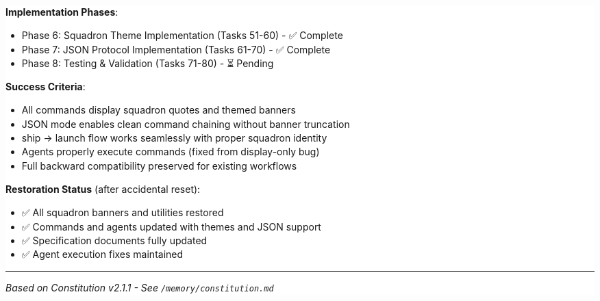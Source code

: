 **Implementation Phases**:
- Phase 6: Squadron Theme Implementation (Tasks 51-60) - ✅ Complete
- Phase 7: JSON Protocol Implementation (Tasks 61-70) - ✅ Complete
- Phase 8: Testing & Validation (Tasks 71-80) - ⏳ Pending

**Success Criteria**:
- All commands display squadron quotes and themed banners
- JSON mode enables clean command chaining without banner truncation
- ship → launch flow works seamlessly with proper squadron identity
- Agents properly execute commands (fixed from display-only bug)
- Full backward compatibility preserved for existing workflows

**Restoration Status** (after accidental reset):
- ✅ All squadron banners and utilities restored
- ✅ Commands and agents updated with themes and JSON support
- ✅ Specification documents fully updated
- ✅ Agent execution fixes maintained

---
*Based on Constitution v2.1.1 - See `/memory/constitution.md`*
